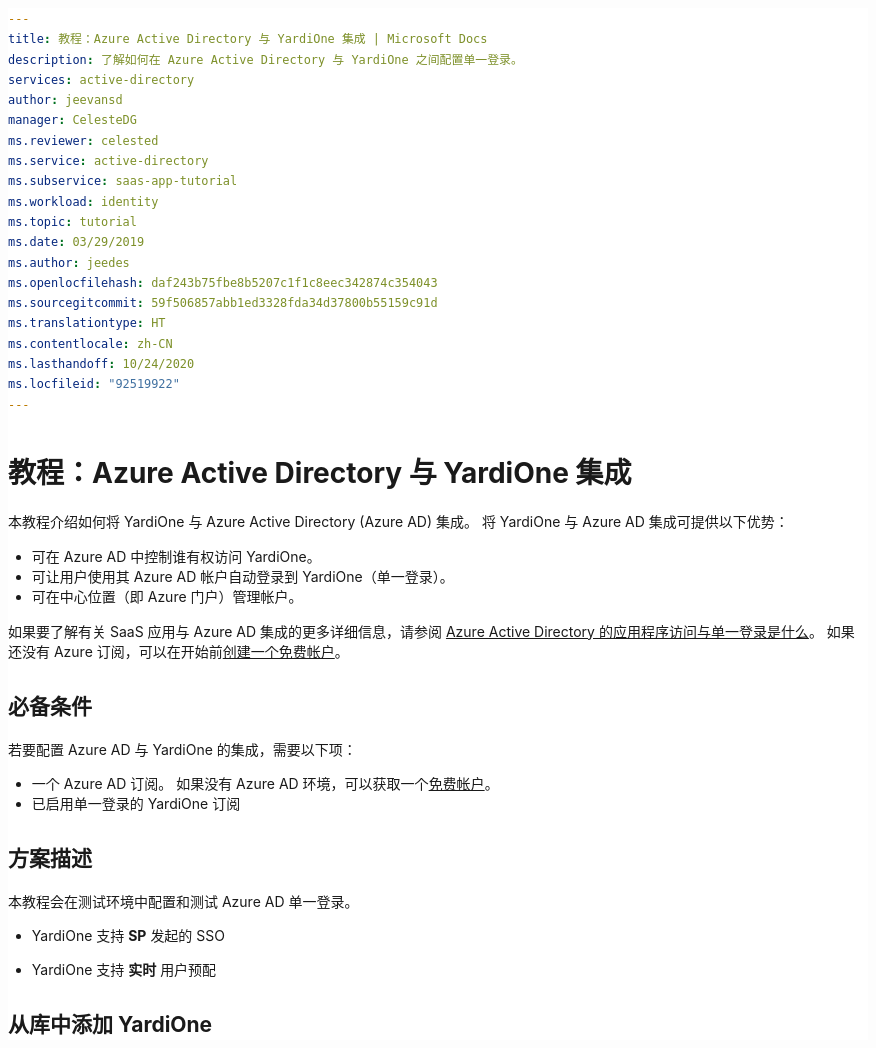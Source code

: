 ```yaml
---
title: 教程：Azure Active Directory 与 YardiOne 集成 | Microsoft Docs
description: 了解如何在 Azure Active Directory 与 YardiOne 之间配置单一登录。
services: active-directory
author: jeevansd
manager: CelesteDG
ms.reviewer: celested
ms.service: active-directory
ms.subservice: saas-app-tutorial
ms.workload: identity
ms.topic: tutorial
ms.date: 03/29/2019
ms.author: jeedes
ms.openlocfilehash: daf243b75fbe8b5207c1f1c8eec342874c354043
ms.sourcegitcommit: 59f506857abb1ed3328fda34d37800b55159c91d
ms.translationtype: HT
ms.contentlocale: zh-CN
ms.lasthandoff: 10/24/2020
ms.locfileid: "92519922"
---
```

# <a name="tutorial-azure-active-directory-integration-with-yardione"></a>教程：Azure Active Directory 与 YardiOne 集成

本教程介绍如何将 YardiOne 与 Azure Active Directory (Azure AD) 集成。
将 YardiOne 与 Azure AD 集成可提供以下优势：

* 可在 Azure AD 中控制谁有权访问 YardiOne。
* 可让用户使用其 Azure AD 帐户自动登录到 YardiOne（单一登录）。
* 可在中心位置（即 Azure 门户）管理帐户。

如果要了解有关 SaaS 应用与 Azure AD 集成的更多详细信息，请参阅 [Azure Active Directory 的应用程序访问与单一登录是什么](../manage-apps/what-is-single-sign-on.md)。
如果还没有 Azure 订阅，可以在开始前[创建一个免费帐户](https://azure.microsoft.com/free/)。

## <a name="prerequisites"></a>必备条件

若要配置 Azure AD 与 YardiOne 的集成，需要以下项：

* 一个 Azure AD 订阅。 如果没有 Azure AD 环境，可以获取一个[免费帐户](https://azure.microsoft.com/free/)。
* 已启用单一登录的 YardiOne 订阅

## <a name="scenario-description"></a>方案描述

本教程会在测试环境中配置和测试 Azure AD 单一登录。

* YardiOne 支持 **SP** 发起的 SSO

* YardiOne 支持 **实时** 用户预配

## <a name="adding-yardione-from-the-gallery"></a>从库中添加 YardiOne

